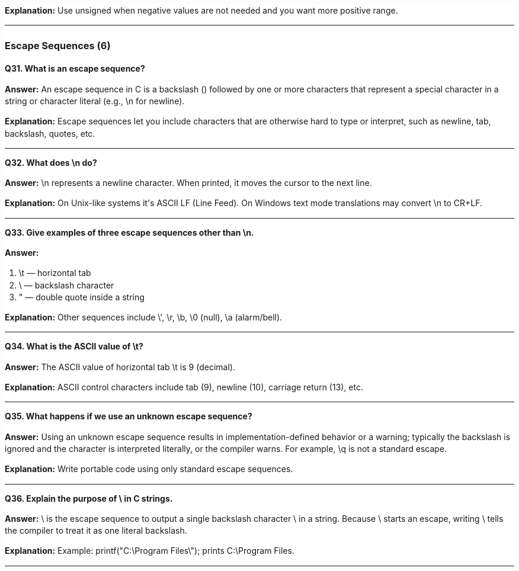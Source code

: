 **Explanation:** Use unsigned when negative values are not needed and you want more positive range.

---

### Escape Sequences (6)

**Q31. What is an escape sequence?**

**Answer:** An escape sequence in C is a backslash (\) followed by one or more characters that represent a special character in a string or character literal (e.g., \n for newline).

**Explanation:** Escape sequences let you include characters that are otherwise hard to type or interpret, such as newline, tab, backslash, quotes, etc.

---

**Q32. What does \n do?**

**Answer:** \n represents a newline character. When printed, it moves the cursor to the next line.

**Explanation:** On Unix-like systems it's ASCII LF (Line Feed). On Windows text mode translations may convert \n to CR+LF.

---

**Q33. Give examples of three escape sequences other than \n.**

**Answer:**
1. \t — horizontal tab
2. \\ — backslash character
3. \" — double quote inside a string

**Explanation:** Other sequences include \\', \r, \b, \0 (null), \a (alarm/bell).

---

**Q34. What is the ASCII value of \t?**

**Answer:** The ASCII value of horizontal tab \t is 9 (decimal).

**Explanation:** ASCII control characters include tab (9), newline (10), carriage return (13), etc.

---

**Q35. What happens if we use an unknown escape sequence?**

**Answer:** Using an unknown escape sequence results in implementation-defined behavior or a warning; typically the backslash is ignored and the character is interpreted literally, or the compiler warns. For example, \q is not a standard escape.

**Explanation:** Write portable code using only standard escape sequences.

---

**Q36. Explain the purpose of \\ in C strings.**

**Answer:** \\ is the escape sequence to output a single backslash character \ in a string. Because \ starts an escape, writing \\ tells the compiler to treat it as one literal backslash.

**Explanation:** Example: printf("C:\\Program Files\\"); prints C:\Program Files\.

---